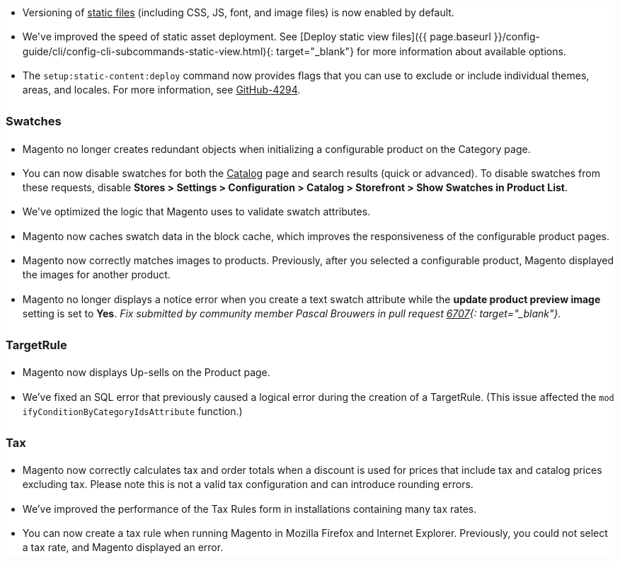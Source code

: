
*  Versioning of [static files](https://glossary.magento.com/static-files) (including CSS, JS, font, and image files) is now enabled by default.


*  We've improved the speed of static asset deployment. See [Deploy static view files]({{ page.baseurl }}/config-guide/cli/config-cli-subcommands-static-view.html){: target="_blank"} for more information about available options.


*  The `setup:static-content:deploy` command now provides flags that you can use to exclude or include individual themes, areas, and locales. For more information, see [GitHub-4294](https://github.com/magento/magento2/issues/4294).

### Swatches


*  Magento no longer creates redundant objects when initializing a configurable product on the Category page.


*  You can now disable swatches for both the [Catalog](https://glossary.magento.com/catalog) page and search results (quick or advanced). To disable swatches from these requests, disable **Stores > Settings > Configuration > Catalog > Storefront > Show Swatches in Product List**.


*  We've optimized the logic that Magento uses to validate swatch attributes.


*  Magento now caches swatch data in the block cache, which improves the responsiveness of the configurable product pages.


*  Magento now correctly matches images to products. Previously, after you selected a configurable product, Magento displayed the images for another product.


*  Magento no longer displays a notice error when you create a text swatch attribute while the **update product preview image** setting  is set to **Yes**. *Fix submitted by community member Pascal Brouwers in pull request [6707](https://github.com/magento/magento2/pull/6707){: target="_blank"}.*

### TargetRule


*  Magento now displays Up-sells on the Product page.


*  We’ve fixed an SQL error that previously caused a logical error during the creation of a TargetRule. (This issue affected the `modifyConditionByCategoryIdsAttribute` function.)

### Tax


*  Magento now correctly calculates tax and order totals when a discount is used for prices that include tax and catalog prices excluding tax. Please note this is not a valid tax configuration and can introduce rounding errors.


*  We’ve improved the performance of the Tax Rules form in installations containing many tax rates.


*  You can now create a tax rule when running Magento in Mozilla Firefox and Internet Explorer. Previously, you could not select a tax rate, and Magento displayed an error.
